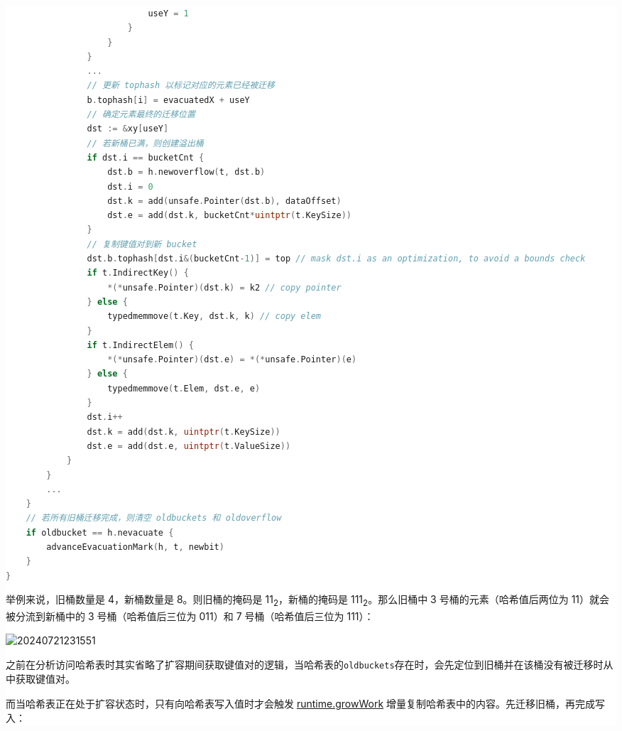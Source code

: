 ```go
                            useY = 1
                        }
                    }
                }
                ...
                // 更新 tophash 以标记对应的元素已经被迁移
                b.tophash[i] = evacuatedX + useY
                // 确定元素最终的迁移位置
                dst := &xy[useY]     
                // 若新桶已满，则创建溢出桶
                if dst.i == bucketCnt {
                    dst.b = h.newoverflow(t, dst.b)
                    dst.i = 0
                    dst.k = add(unsafe.Pointer(dst.b), dataOffset)
                    dst.e = add(dst.k, bucketCnt*uintptr(t.KeySize))
                }
                // 复制键值对到新 bucket
                dst.b.tophash[dst.i&(bucketCnt-1)] = top // mask dst.i as an optimization, to avoid a bounds check
                if t.IndirectKey() {
                    *(*unsafe.Pointer)(dst.k) = k2 // copy pointer
                } else {
                    typedmemmove(t.Key, dst.k, k) // copy elem
                }
                if t.IndirectElem() {
                    *(*unsafe.Pointer)(dst.e) = *(*unsafe.Pointer)(e)
                } else {
                    typedmemmove(t.Elem, dst.e, e)
                }
                dst.i++
                dst.k = add(dst.k, uintptr(t.KeySize))
                dst.e = add(dst.e, uintptr(t.ValueSize))
            }
        }
        ...
    }
    // 若所有旧桶迁移完成，则清空 oldbuckets 和 oldoverflow
    if oldbucket == h.nevacuate {
        advanceEvacuationMark(h, t, newbit)
    }
}
```

举例来说，旧桶数量是 4，新桶数量是 8。则旧桶的掩码是 $11_2$，新桶的掩码是 $111_2$。那么旧桶中 3 号桶的元素（哈希值后两位为 $11$）就会被分流到新桶中的 3 号桶（哈希值后三位为 $011$）和 7 号桶（哈希值后三位为 $111$）：

![20240721231551](https://cdn.jsdelivr.net/gh/koktlzz/ImgBed@master/20240721231551.png)

之前在分析访问哈希表时其实省略了扩容期间获取键值对的逻辑，当哈希表的`oldbuckets`存在时，会先定位到旧桶并在该桶没有被迁移时从中获取键值对。

而当哈希表正在处于扩容状态时，只有向哈希表写入值时才会触发 [runtime.growWork](https://github.com/golang/go/blob/4c50f9162cafaccc1ab1bc26b0dea18f124b536d/src/runtime/map.go#L1140) 增量复制哈希表中的内容。先迁移旧桶，再完成写入：
